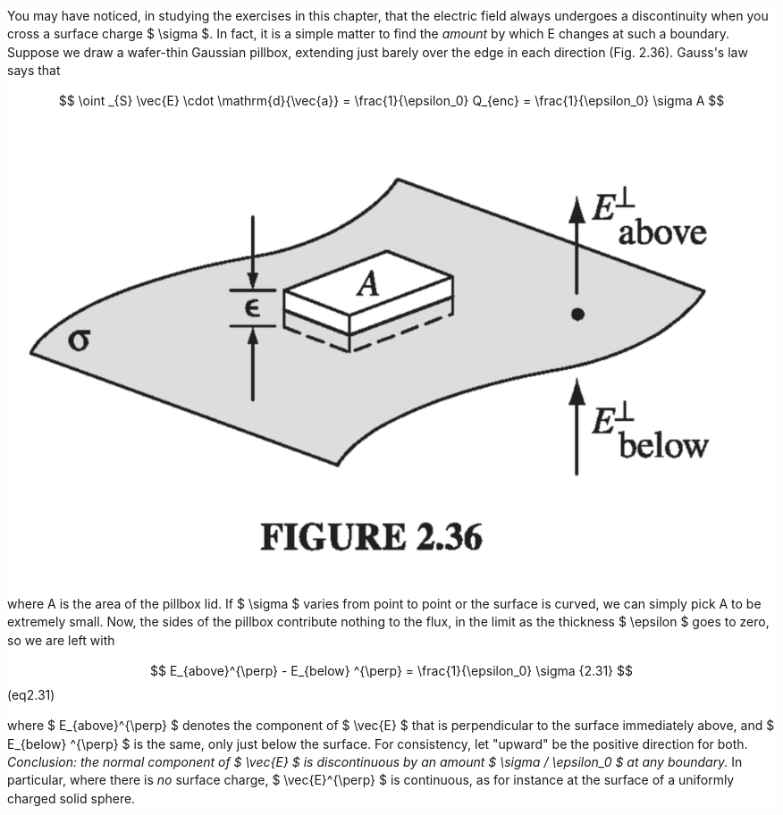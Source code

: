 You may have noticed, in studying the exercises in this chapter, that the electric field always undergoes a discontinuity when you cross a surface charge $ \sigma $. In fact, it is a simple matter to find the _amount_ by which E changes at such a boundary. Suppose we draw a wafer-thin Gaussian pillbox, extending just barely over the edge in each direction (Fig. 2.36). Gauss's law says that

$$
\oint _{S} \vec{E} \cdot \mathrm{d}{\vec{a}} = \frac{1}{\epsilon_0} Q_{enc} = \frac{1}{\epsilon_0} \sigma A
$$


![Figure 2.36](../img/2.36.png)
where A is the area of the pillbox lid. If $ \sigma $  varies from point to point or the surface is curved, we can simply pick A to be extremely small. Now, the sides of the pillbox contribute nothing to the flux, in the limit as the thickness $ \epsilon $  goes to zero, so we are left with 

$$
E_{above}^{\perp} - E_{below} ^{\perp} = \frac{1}{\epsilon_0} \sigma {2.31} 
$$ (eq2.31)

where $ E_{above}^{\perp} $ denotes the component of $ \vec{E} $ that is perpendicular to the surface immediately above, and $  E_{below} ^{\perp} $ is the same, only just below the surface. For consistency, let "upward" be the positive direction for both. _Conclusion: the normal component of $ \vec{E} $ is discontinuous by an amount $ \sigma / \epsilon_0 $ at any boundary._ In particular, where there is _no_ surface charge, $ \vec{E}^{\perp} $ is continuous, as for instance at the surface of a uniformly charged solid sphere.
